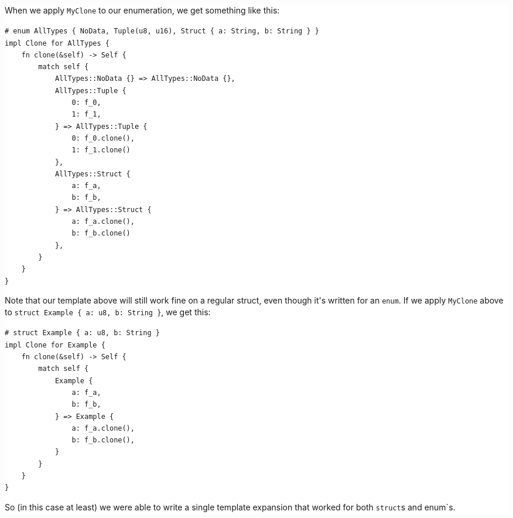 When we apply `MyClone` to our enumeration,
we get something like this:
```
# enum AllTypes { NoData, Tuple(u8, u16), Struct { a: String, b: String } }
impl Clone for AllTypes {
    fn clone(&self) -> Self {
        match self {
            AllTypes::NoData {} => AllTypes::NoData {},
            AllTypes::Tuple {
                0: f_0,
                1: f_1,
            } => AllTypes::Tuple {
                0: f_0.clone(),
                1: f_1.clone()
            },
            AllTypes::Struct {
                a: f_a,
                b: f_b,
            } => AllTypes::Struct {
                a: f_a.clone(),
                b: f_b.clone()
            },
        }
    }
}
```

Note that our template above will still work fine on a regular struct,
even though it's written for an `enum`.
If we apply `MyClone` above
to `struct Example { a: u8, b: String }`,
we get this:

```
# struct Example { a: u8, b: String }
impl Clone for Example {
    fn clone(&self) -> Self {
        match self {
            Example {
                a: f_a,
                b: f_b,
            } => Example {
                a: f_a.clone(),
                b: f_b.clone(),
            }
        }
    }
}
```

So (in this case at least)
we were able to write a single template expansion
that worked for both `struct`s and enum`s.
